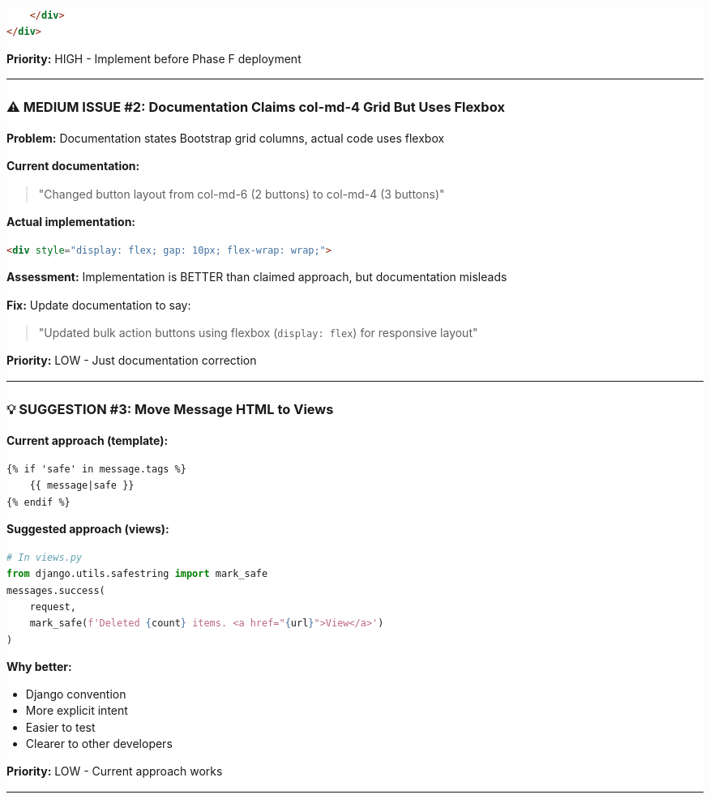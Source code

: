```html
    </div>
</div>
```

**Priority:** HIGH - Implement before Phase F deployment

---

### ⚠️ MEDIUM ISSUE #2: Documentation Claims col-md-4 Grid But Uses Flexbox

**Problem:** Documentation states Bootstrap grid columns, actual code uses flexbox

**Current documentation:**
> "Changed button layout from col-md-6 (2 buttons) to col-md-4 (3 buttons)"

**Actual implementation:**
```html
<div style="display: flex; gap: 10px; flex-wrap: wrap;">
```

**Assessment:** Implementation is BETTER than claimed approach, but documentation misleads

**Fix:** Update documentation to say:
> "Updated bulk action buttons using flexbox (`display: flex`) for responsive layout"

**Priority:** LOW - Just documentation correction

---

### 💡 SUGGESTION #3: Move Message HTML to Views

**Current approach (template):**
```django
{% if 'safe' in message.tags %}
    {{ message|safe }}
{% endif %}
```

**Suggested approach (views):**
```python
# In views.py
from django.utils.safestring import mark_safe
messages.success(
    request,
    mark_safe(f'Deleted {count} items. <a href="{url}">View</a>')
)
```

**Why better:**
- Django convention
- More explicit intent
- Easier to test
- Clearer to other developers

**Priority:** LOW - Current approach works

---